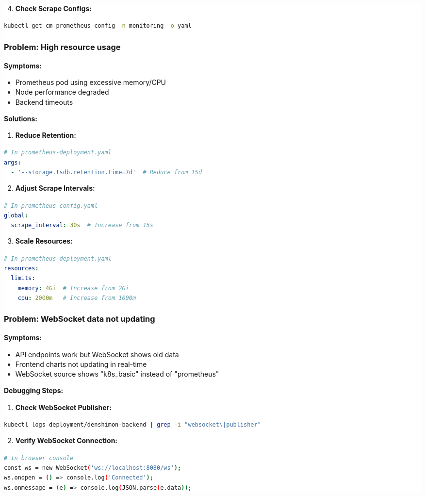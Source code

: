 4. **Check Scrape Configs:**
```bash
kubectl get cm prometheus-config -n monitoring -o yaml
```

### Problem: High resource usage

**Symptoms:**
- Prometheus pod using excessive memory/CPU
- Node performance degraded
- Backend timeouts

**Solutions:**

1. **Reduce Retention:**
```yaml
# In prometheus-deployment.yaml
args:
  - '--storage.tsdb.retention.time=7d'  # Reduce from 15d
```

2. **Adjust Scrape Intervals:**
```yaml
# In prometheus-config.yaml
global:
  scrape_interval: 30s  # Increase from 15s
```

3. **Scale Resources:**
```yaml
# In prometheus-deployment.yaml
resources:
  limits:
    memory: 4Gi  # Increase from 2Gi
    cpu: 2000m   # Increase from 1000m
```

### Problem: WebSocket data not updating

**Symptoms:**
- API endpoints work but WebSocket shows old data
- Frontend charts not updating in real-time
- WebSocket source shows "k8s_basic" instead of "prometheus"

**Debugging Steps:**

1. **Check WebSocket Publisher:**
```bash
kubectl logs deployment/denshimon-backend | grep -i "websocket\|publisher"
```

2. **Verify WebSocket Connection:**
```bash
# In browser console
const ws = new WebSocket('ws://localhost:8080/ws');
ws.onopen = () => console.log('Connected');
ws.onmessage = (e) => console.log(JSON.parse(e.data));
```
